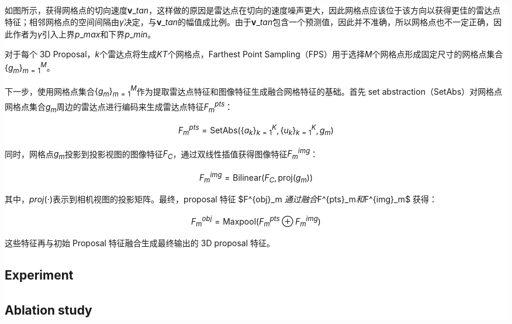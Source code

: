 如图所示，获得网格点的切向速度$\mathbf{v}\_{tan}$，这样做的原因是雷达点在切向的速度噪声更大，因此网格点应该位于该方向以获得更佳的雷达点特征；相邻网格点的空间间隔由$\gamma$决定，与$\mathbf{v}\_{tan}$的幅值成比例。由于$\mathbf{v}\_{tan}$包含一个预测值，因此并不准确，所以网格点也不一定正确，因此作者为$\gamma$引入上界$p\_{max}$和下界$p\_{min}$。

对于每个 3D Proposal，$k$个雷达点将生成$KT$个网格点，Farthest Point Sampling（FPS）用于选择$M$个网格点形成固定尺寸的网格点集合$\{g_m\}^M_{m=1}$。

下一步，使用网格点集合$\{g_m\}^M_{m=1}$作为提取雷达点特征和图像特征生成融合网格特征的基础。首先 set abstraction（SetAbs）对网格点网格点集合$g_m$周边的雷达点进行编码来生成雷达点特征$F^{pts}_m$：

$$
F_m^{pts}=\text{SetAbs}(\{a_k\}_{k=1}^K,\{u_k\}_{k=1}^K,g_m)
$$

同时，网格点$g_m$投影到投影视图的图像特征$F_C$，通过双线性插值获得图像特征$F_m^{img}$：

$$
F_m^{img}=\text{Bilinear}(F_C,\text{proj}(g_m))
$$

其中，$proj(\cdot)$表示到相机视图的投影矩阵。最终，proposal 特征 $F^{obj}_m
$通过融合$F^{pts}_m$和$F^{img}_m$ 获得：

$$
F_m^{obj}=\text{Maхрооl}(F_m^{pts}\oplus F_m^{img})
$$

这些特征再与初始 Proposal 特征融合生成最终输出的 3D proposal 特征。

## Experiment

## Ablation study
